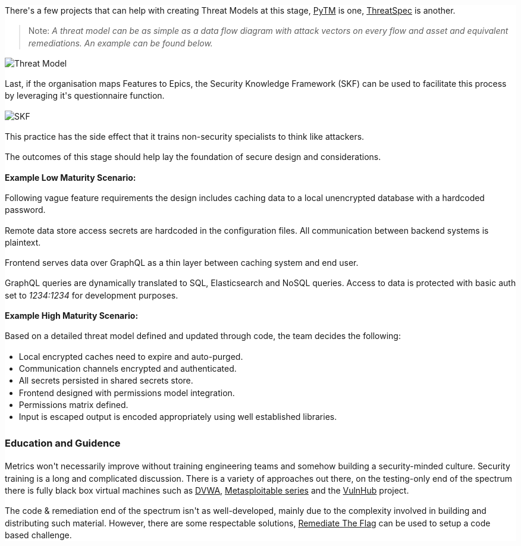 There's a few projects that can help with creating Threat Models
at this stage, [PyTM](https://github.com/izar/pytm) is one,
[ThreatSpec](https://github.com/threatspec/threatspec) is another.

> Note: _A threat model can be as simple as a data flow diagram with attack vectors on every flow and asset and equivalent remediations.
An example can be found below._

![Threat Model](https://github.com/OWASP/www-project-integration-standards/raw/master/writeups/owasp_in_sdlc/images/threat_model.png "Threat Model")

Last, if the organisation maps Features to Epics, the Security Knowledge Framework (SKF) can be used to facilitate this process by leveraging it's questionnaire function.

![SKF](https://github.com/OWASP/www-project-integration-standards/raw/master/writeups/owasp_in_sdlc/images/skf_qs.png "SKF")

This practice has the side effect that it trains non-security specialists to think like attackers.

The outcomes of this stage should help lay the foundation of secure design and considerations.

**Example Low Maturity Scenario:**

Following vague feature requirements the design includes caching data to a local unencrypted database with a hardcoded password.

Remote data store access secrets are hardcoded in the configuration files.
All communication between backend systems is plaintext.

Frontend serves data over GraphQL as a thin layer between caching system and end user.

GraphQL queries are dynamically translated to SQL, Elasticsearch and NoSQL queries.
Access to data is protected with basic auth set to _1234:1234_ for development purposes.

**Example High Maturity Scenario:**

Based on a detailed threat model defined and updated through code, the team decides the following:

* Local encrypted caches need to expire and auto-purged.
* Communication channels encrypted and authenticated.
* All secrets persisted in shared secrets store.
* Frontend designed with permissions model integration.
* Permissions matrix defined.
* Input is escaped output is encoded appropriately using well established libraries.

### Education and Guidence

Metrics won't necessarily improve without training engineering teams and somehow building a security-minded culture.
Security training is a long and complicated discussion.
There is a variety of approaches out there, on the testing-only end of the spectrum there is fully black box virtual machines such as [DVWA](http://www.dvwa.co.uk/), [Metasploitable series](https://metasploit.help.rapid7.com/docs/metasploitable-2) and the [VulnHub](https://www.vulnhub.com/) project.

The code & remediation end of the spectrum isn't as well-developed,
mainly due to the complexity involved in building and distributing such material.
However, there are some respectable solutions, [Remediate The Flag](https://www.remediatetheflag.com/)
can be used to setup a code based challenge.
